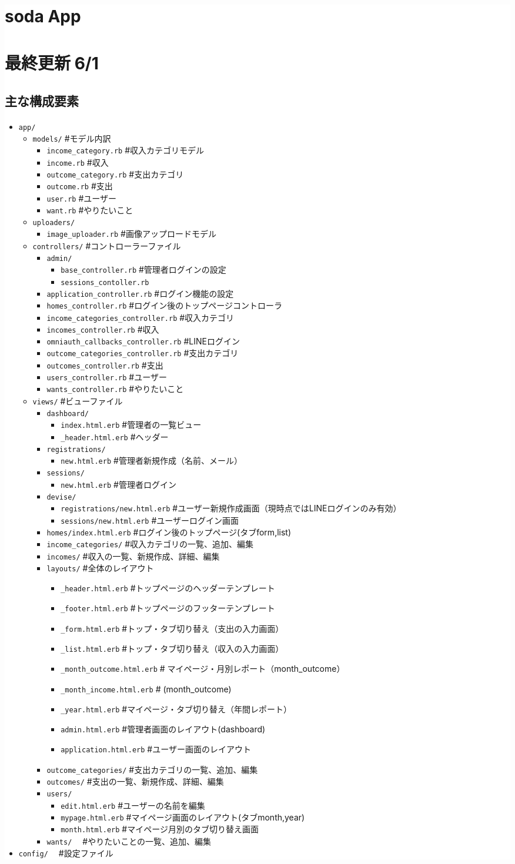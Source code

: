 # soda App
# 最終更新 6/1

## 主な構成要素
- `app/`
  - `models/`                    #モデル内訳
    - `income_category.rb`       #収入カテゴリモデル
    - `income.rb`                #収入
    - `outcome_category.rb`      #支出カテゴリ
    - `outcome.rb`               #支出
    - `user.rb`                  #ユーザー
    - `want.rb`                  #やりたいこと
  - `uploaders/`
    - `image_uploader.rb`        #画像アップロードモデル
  - `controllers/`               #コントローラーファイル
    - `admin/`
      - `base_controller.rb`    #管理者ログインの設定
      - `sessions_contoller.rb`
    - `application_controller.rb`   #ログイン機能の設定
    - `homes_controller.rb`      #ログイン後のトップページコントローラ
    - `income_categories_controller.rb`     #収入カテゴリ
    - `incomes_controller.rb`               #収入
    - `omniauth_callbacks_controller.rb`    #LINEログイン
    - `outcome_categories_controller.rb`    #支出カテゴリ
    - `outcomes_controller.rb`              #支出
    - `users_controller.rb`                 #ユーザー
    - `wants_controller.rb`                 #やりたいこと
  - `views/`                     #ビューファイル
    - `dashboard/`
      - `index.html.erb`             #管理者の一覧ビュー
      - `_header.html.erb`           #ヘッダー
    - `registrations/`
      - `new.html.erb`               #管理者新規作成（名前、メール）
    - `sessions/`
      - `new.html.erb`               #管理者ログイン
    - `devise/`
      - `registrations/new.html.erb`      #ユーザー新規作成画面（現時点ではLINEログインのみ有効）
      - `sessions/new.html.erb`           #ユーザーログイン画面
    - `homes/index.html.erb`              #ログイン後のトップページ(タブform,list)
    - `income_categories/`                #収入カテゴリの一覧、追加、編集
    - `incomes/`                          #収入の一覧、新規作成、詳細、編集
    - `layouts/`                          #全体のレイアウト
      - `_header.html.erb`                   #トップページのヘッダーテンプレート
      - `_footer.html.erb`                   #トップページのフッターテンプレート
      - `_form.html.erb`                     #トップ・タブ切り替え（支出の入力画面）
      - `_list.html.erb`                     #トップ・タブ切り替え（収入の入力画面）

      - `_month_outcome.html.erb`            # マイページ・月別レポート（month_outcome）
      - `_month_income.html.erb`             # (month_outcome)
      - `_year.html.erb`                     #マイページ・タブ切り替え（年間レポート）
      - `admin.html.erb`                     #管理者画面のレイアウト(dashboard)
      - `application.html.erb`               #ユーザー画面のレイアウト
    - `outcome_categories/`               #支出カテゴリの一覧、追加、編集
    - `outcomes/`                         #支出の一覧、新規作成、詳細、編集
    - `users/`
        - `edit.html.erb`                   #ユーザーの名前を編集
        - `mypage.html.erb`                 #マイページ画面のレイアウト(タブmonth,year)
        - `month.html.erb`                  #マイページ月別のタブ切り替え画面
    - `wants/`                            　#やりたいことの一覧、追加、編集
- `config/`                               　#設定ファイル